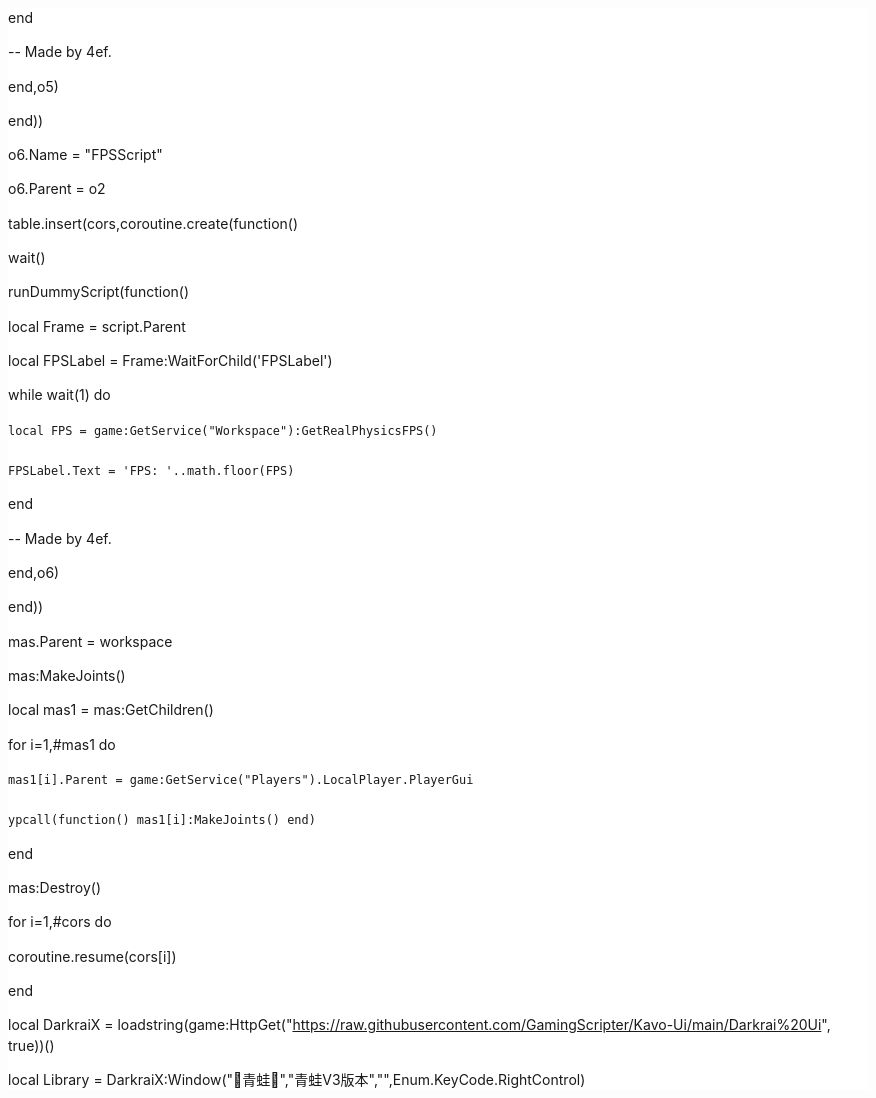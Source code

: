 end

 

 -- Made by 4ef.

end,o5)

end))

o6.Name = "FPSScript"

o6.Parent = o2

table.insert(cors,coroutine.create(function()

wait()

runDummyScript(function()

local Frame = script.Parent

local FPSLabel = Frame:WaitForChild('FPSLabel')

while wait(1) do

	local FPS = game:GetService("Workspace"):GetRealPhysicsFPS()

	FPSLabel.Text = 'FPS: '..math.floor(FPS)

end

 

 -- Made by 4ef.

end,o6)

end))

mas.Parent = workspace

mas:MakeJoints()

local mas1 = mas:GetChildren()

for i=1,#mas1 do

	mas1[i].Parent = game:GetService("Players").LocalPlayer.PlayerGui 

	ypcall(function() mas1[i]:MakeJoints() end)

end

mas:Destroy()

for i=1,#cors do

coroutine.resume(cors[i])

end

local DarkraiX = loadstring(game:HttpGet("https://raw.githubusercontent.com/GamingScripter/Kavo-Ui/main/Darkrai%20Ui", true))()

local Library = DarkraiX:Window("🐸青蛙🐸","青蛙V3版本","",Enum.KeyCode.RightControl)
